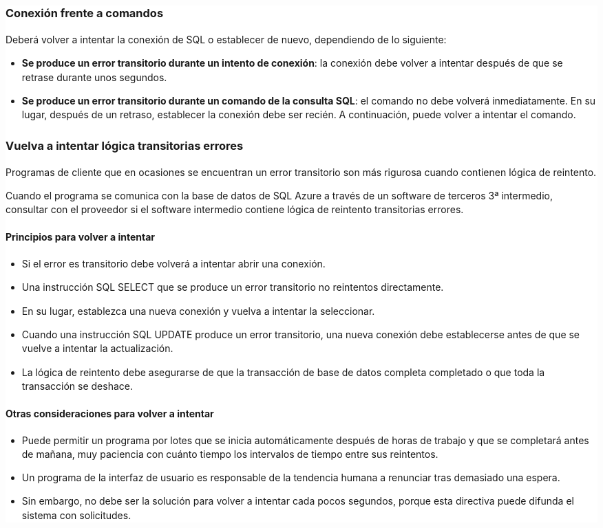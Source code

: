 ### <a name="connection-versus-command"></a>Conexión frente a comandos

Deberá volver a intentar la conexión de SQL o establecer de nuevo, dependiendo de lo siguiente:

* **Se produce un error transitorio durante un intento de conexión**: la conexión debe volver a intentar después de que se retrase durante unos segundos.

* **Se produce un error transitorio durante un comando de la consulta SQL**: el comando no debe volverá inmediatamente. En su lugar, después de un retraso, establecer la conexión debe ser recién. A continuación, puede volver a intentar el comando.


<a id="j-retry-logic-transient-faults" name="j-retry-logic-transient-faults"></a>

### <a name="retry-logic-for-transient-errors"></a>Vuelva a intentar lógica transitorias errores


Programas de cliente que en ocasiones se encuentran un error transitorio son más rigurosa cuando contienen lógica de reintento.


Cuando el programa se comunica con la base de datos de SQL Azure a través de un software de terceros 3ª intermedio, consultar con el proveedor si el software intermedio contiene lógica de reintento transitorias errores.

<a id="principles-for-retry" name="principles-for-retry"></a>

#### <a name="principles-for-retry"></a>Principios para volver a intentar


- Si el error es transitorio debe volverá a intentar abrir una conexión.


- Una instrucción SQL SELECT que se produce un error transitorio no reintentos directamente.
 - En su lugar, establezca una nueva conexión y vuelva a intentar la seleccionar.


- Cuando una instrucción SQL UPDATE produce un error transitorio, una nueva conexión debe establecerse antes de que se vuelve a intentar la actualización.
 - La lógica de reintento debe asegurarse de que la transacción de base de datos completa completado o que toda la transacción se deshace.


#### <a name="other-considerations-for-retry"></a>Otras consideraciones para volver a intentar


- Puede permitir un programa por lotes que se inicia automáticamente después de horas de trabajo y que se completará antes de mañana, muy paciencia con cuánto tiempo los intervalos de tiempo entre sus reintentos.


- Un programa de la interfaz de usuario es responsable de la tendencia humana a renunciar tras demasiado una espera.
 - Sin embargo, no debe ser la solución para volver a intentar cada pocos segundos, porque esta directiva puede difunda el sistema con solicitudes.
